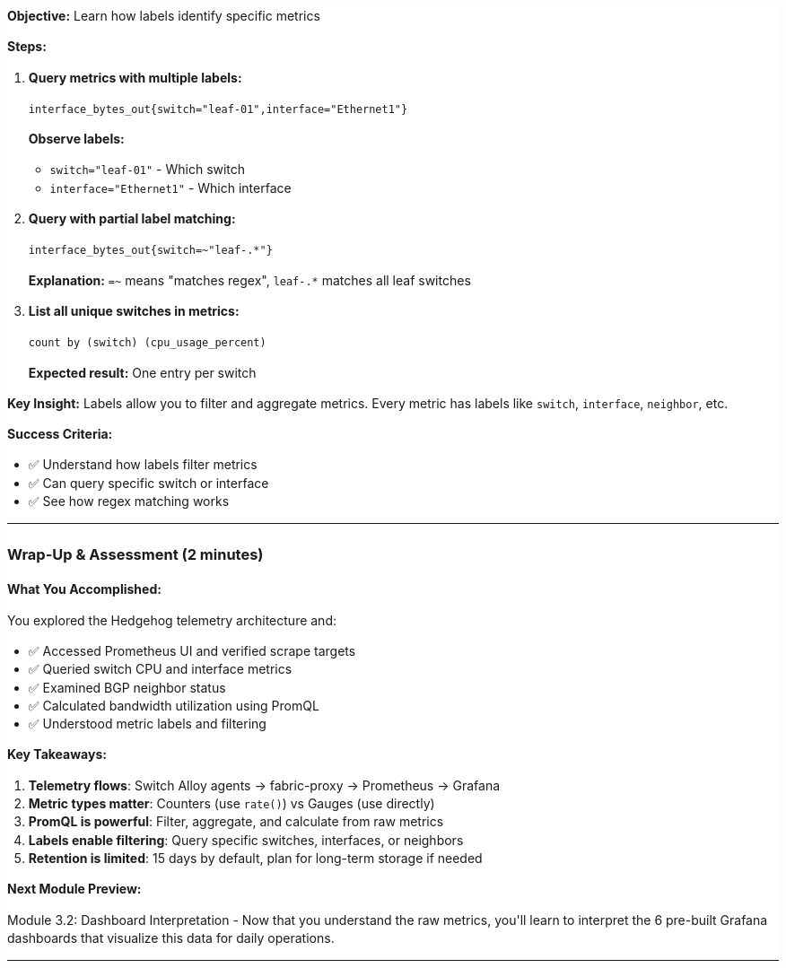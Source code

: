 **Objective:** Learn how labels identify specific metrics

**Steps:**

1. **Query metrics with multiple labels:**
   ```promql
   interface_bytes_out{switch="leaf-01",interface="Ethernet1"}
   ```

   **Observe labels:**
   - `switch="leaf-01"` - Which switch
   - `interface="Ethernet1"` - Which interface

2. **Query with partial label matching:**
   ```promql
   interface_bytes_out{switch=~"leaf-.*"}
   ```

   **Explanation:** `=~` means "matches regex", `leaf-.*` matches all leaf switches

3. **List all unique switches in metrics:**
   ```promql
   count by (switch) (cpu_usage_percent)
   ```

   **Expected result:** One entry per switch

**Key Insight:** Labels allow you to filter and aggregate metrics. Every metric has labels like `switch`, `interface`, `neighbor`, etc.

**Success Criteria:**
- ✅ Understand how labels filter metrics
- ✅ Can query specific switch or interface
- ✅ See how regex matching works

---

### Wrap-Up & Assessment (2 minutes)

**What You Accomplished:**

You explored the Hedgehog telemetry architecture and:
- ✅ Accessed Prometheus UI and verified scrape targets
- ✅ Queried switch CPU and interface metrics
- ✅ Examined BGP neighbor status
- ✅ Calculated bandwidth utilization using PromQL
- ✅ Understood metric labels and filtering

**Key Takeaways:**

1. **Telemetry flows**: Switch Alloy agents → fabric-proxy → Prometheus → Grafana
2. **Metric types matter**: Counters (use `rate()`) vs Gauges (use directly)
3. **PromQL is powerful**: Filter, aggregate, and calculate from raw metrics
4. **Labels enable filtering**: Query specific switches, interfaces, or neighbors
5. **Retention is limited**: 15 days by default, plan for long-term storage if needed

**Next Module Preview:**

Module 3.2: Dashboard Interpretation - Now that you understand the raw metrics, you'll learn to interpret the 6 pre-built Grafana dashboards that visualize this data for daily operations.

---
